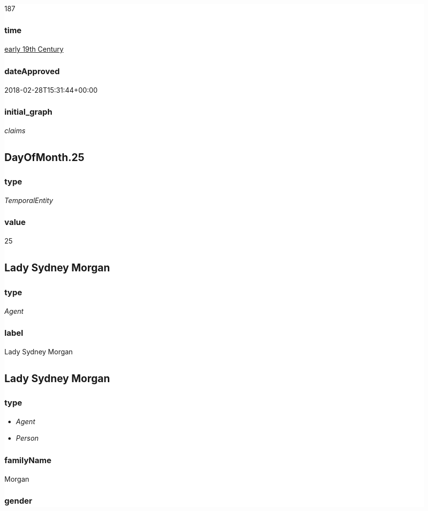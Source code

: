 187

### time


[early 19th Century](#early-19th-Century)

### dateApproved


2018-02-28T15:31:44+00:00

### initial_graph


*claims*

## DayOfMonth.25

### type


*TemporalEntity*

### value


25

## Lady Sydney Morgan

### type


*Agent*

### label


Lady Sydney Morgan

## Lady Sydney Morgan

### type

 - *Agent*

 - *Person*

### familyName


Morgan

### gender
